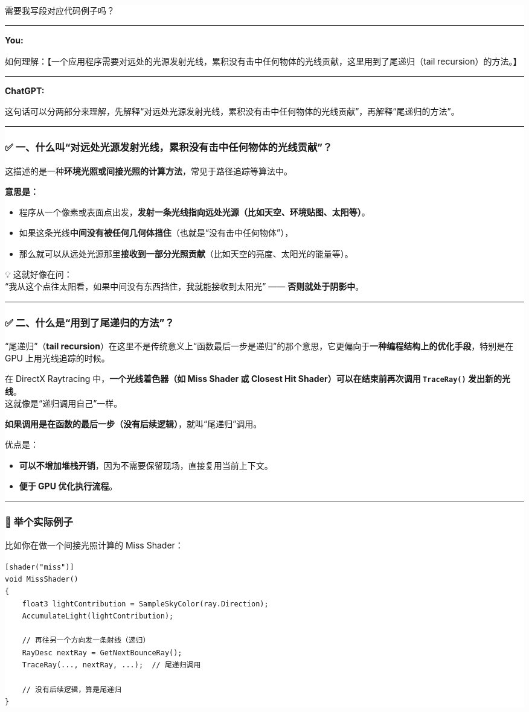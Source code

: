 需要我写段对应代码例子吗？

* * *

**You:**

如何理解：【一个应用程序需要对远处的光源发射光线，累积没有击中任何物体的光线贡献，这里用到了尾递归（tail recursion）的方法。】

* * *

**ChatGPT:**

这句话可以分两部分来理解，先解释“对远处光源发射光线，累积没有击中任何物体的光线贡献”，再解释“尾递归的方法”。

* * *

### ✅ 一、什么叫“对远处光源发射光线，累积没有击中任何物体的光线贡献”？

这描述的是一种**环境光照或间接光照的计算方法**，常见于路径追踪等算法中。

**意思是：**

* 程序从一个像素或表面点出发，**发射一条光线指向远处光源（比如天空、环境贴图、太阳等）**。
    
* 如果这条光线**中间没有被任何几何体挡住**（也就是“没有击中任何物体”），
    
* 那么就可以从远处光源那里**接收到一部分光照贡献**（比如天空的亮度、太阳光的能量等）。
    

💡 这就好像在问：  
“我从这个点往太阳看，如果中间没有东西挡住，我就能接收到太阳光” —— **否则就处于阴影中**。

* * *

### ✅ 二、什么是“用到了尾递归的方法”？

“尾递归”（**tail recursion**）在这里不是传统意义上“函数最后一步是递归”的那个意思，它更偏向于**一种编程结构上的优化手段**，特别是在 GPU 上用光线追踪的时候。

在 DirectX Raytracing 中，**一个光线着色器（如 Miss Shader 或 Closest Hit Shader）可以在结束前再次调用 `TraceRay()` 发出新的光线**。  
这就像是“递归调用自己”一样。

**如果调用是在函数的最后一步（没有后续逻辑）**，就叫“尾递归”调用。

优点是：

* **可以不增加堆栈开销**，因为不需要保留现场，直接复用当前上下文。
    
* **便于 GPU 优化执行流程**。
    

* * *

### 🔁 举个实际例子

比如你在做一个间接光照计算的 Miss Shader：

```hlsl
[shader("miss")]
void MissShader()
{
    float3 lightContribution = SampleSkyColor(ray.Direction);
    AccumulateLight(lightContribution);

    // 再往另一个方向发一条射线（递归）
    RayDesc nextRay = GetNextBounceRay();
    TraceRay(..., nextRay, ...);  // 尾递归调用

    // 没有后续逻辑，算是尾递归
}
```
